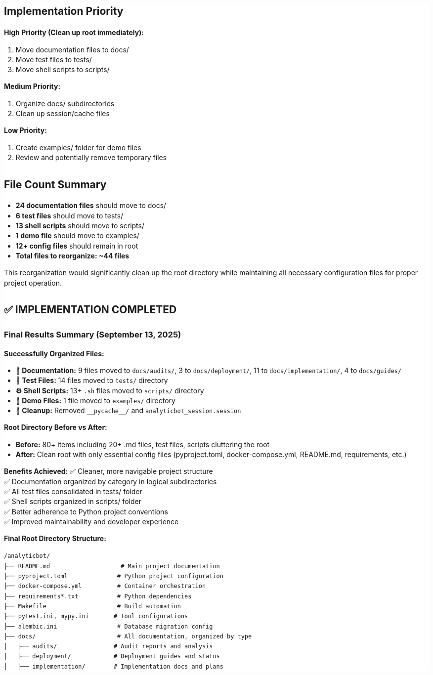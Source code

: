 ## Implementation Priority

**High Priority (Clean up root immediately):**
1. Move documentation files to docs/
2. Move test files to tests/
3. Move shell scripts to scripts/

**Medium Priority:**
1. Organize docs/ subdirectories
2. Clean up session/cache files

**Low Priority:**
1. Create examples/ folder for demo files
2. Review and potentially remove temporary files

## File Count Summary
- **24 documentation files** should move to docs/
- **6 test files** should move to tests/  
- **13 shell scripts** should move to scripts/
- **1 demo file** should move to examples/
- **12+ config files** should remain in root
- **Total files to reorganize: ~44 files**

This reorganization would significantly clean up the root directory while maintaining all necessary configuration files for proper project operation.

## ✅ IMPLEMENTATION COMPLETED

### Final Results Summary (September 13, 2025)

**Successfully Organized Files:**
- **📁 Documentation:** 9 files moved to `docs/audits/`, 3 to `docs/deployment/`, 11 to `docs/implementation/`, 4 to `docs/guides/`
- **🧪 Test Files:** 14 files moved to `tests/` directory
- **⚙️ Shell Scripts:** 13+ `.sh` files moved to `scripts/` directory  
- **📂 Demo Files:** 1 file moved to `examples/` directory
- **🧹 Cleanup:** Removed `__pycache__/` and `analyticbot_session.session`

**Root Directory Before vs After:**
- **Before:** 80+ items including 20+ .md files, test files, scripts cluttering the root
- **After:** Clean root with only essential config files (pyproject.toml, docker-compose.yml, README.md, requirements, etc.)

**Benefits Achieved:**
✅ Cleaner, more navigable project structure  
✅ Documentation organized by category in logical subdirectories  
✅ All test files consolidated in tests/ folder  
✅ Shell scripts organized in scripts/ folder  
✅ Better adherence to Python project conventions  
✅ Improved maintainability and developer experience  

**Final Root Directory Structure:**
```
/analyticbot/
├── README.md                    # Main project documentation
├── pyproject.toml              # Python project configuration  
├── docker-compose.yml          # Container orchestration
├── requirements*.txt           # Python dependencies
├── Makefile                    # Build automation
├── pytest.ini, mypy.ini       # Tool configurations
├── alembic.ini                 # Database migration config
├── docs/                       # All documentation, organized by type
│   ├── audits/                # Audit reports and analysis
│   ├── deployment/            # Deployment guides and status
│   ├── implementation/        # Implementation docs and plans
```